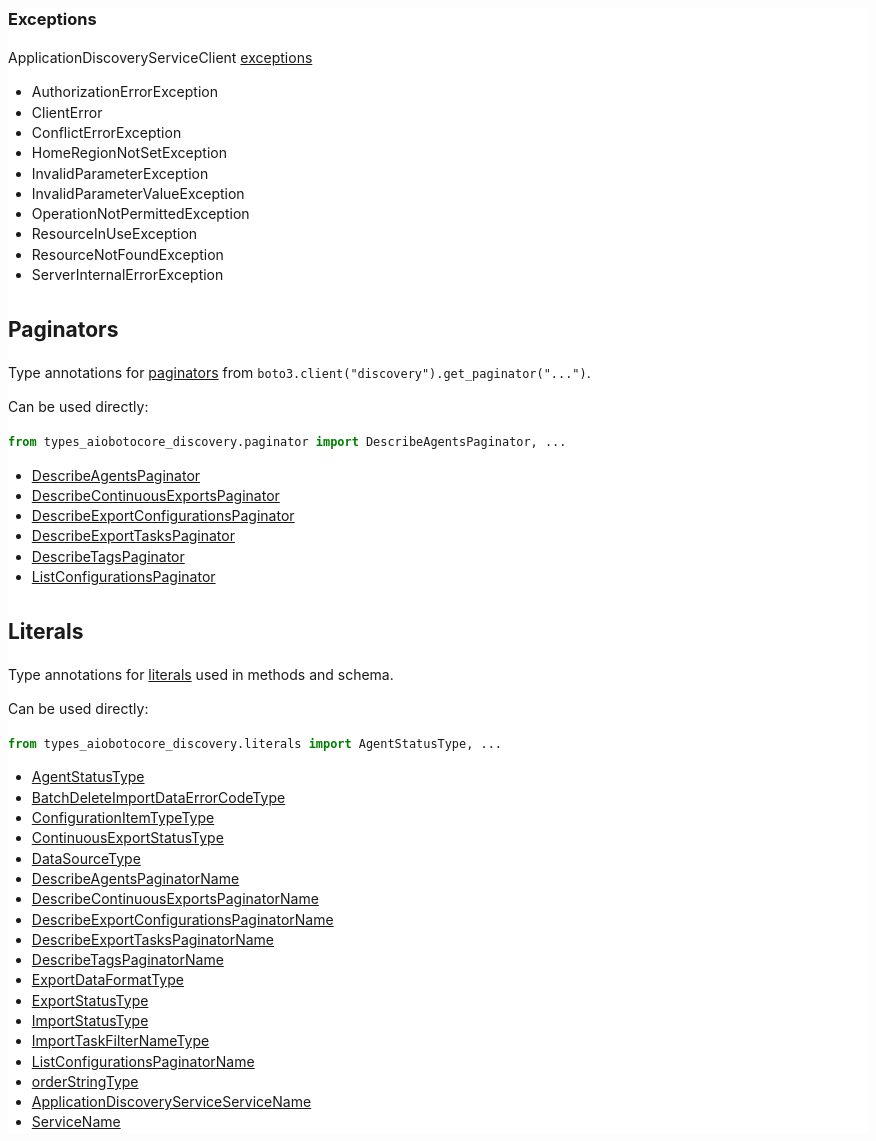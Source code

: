 <a id="exceptions"></a>

### Exceptions

ApplicationDiscoveryServiceClient [exceptions](./client.md#exceptions)

- AuthorizationErrorException
- ClientError
- ConflictErrorException
- HomeRegionNotSetException
- InvalidParameterException
- InvalidParameterValueException
- OperationNotPermittedException
- ResourceInUseException
- ResourceNotFoundException
- ServerInternalErrorException

<a id="paginators"></a>

## Paginators

Type annotations for [paginators](./paginators.md) from
`boto3.client("discovery").get_paginator("...")`.

Can be used directly:

```python
from types_aiobotocore_discovery.paginator import DescribeAgentsPaginator, ...
```

- [DescribeAgentsPaginator](./paginators.md#describeagentspaginator)
- [DescribeContinuousExportsPaginator](./paginators.md#describecontinuousexportspaginator)
- [DescribeExportConfigurationsPaginator](./paginators.md#describeexportconfigurationspaginator)
- [DescribeExportTasksPaginator](./paginators.md#describeexporttaskspaginator)
- [DescribeTagsPaginator](./paginators.md#describetagspaginator)
- [ListConfigurationsPaginator](./paginators.md#listconfigurationspaginator)

<a id="literals"></a>

## Literals

Type annotations for [literals](./literals.md) used in methods and schema.

Can be used directly:

```python
from types_aiobotocore_discovery.literals import AgentStatusType, ...
```

- [AgentStatusType](./literals.md#agentstatustype)
- [BatchDeleteImportDataErrorCodeType](./literals.md#batchdeleteimportdataerrorcodetype)
- [ConfigurationItemTypeType](./literals.md#configurationitemtypetype)
- [ContinuousExportStatusType](./literals.md#continuousexportstatustype)
- [DataSourceType](./literals.md#datasourcetype)
- [DescribeAgentsPaginatorName](./literals.md#describeagentspaginatorname)
- [DescribeContinuousExportsPaginatorName](./literals.md#describecontinuousexportspaginatorname)
- [DescribeExportConfigurationsPaginatorName](./literals.md#describeexportconfigurationspaginatorname)
- [DescribeExportTasksPaginatorName](./literals.md#describeexporttaskspaginatorname)
- [DescribeTagsPaginatorName](./literals.md#describetagspaginatorname)
- [ExportDataFormatType](./literals.md#exportdataformattype)
- [ExportStatusType](./literals.md#exportstatustype)
- [ImportStatusType](./literals.md#importstatustype)
- [ImportTaskFilterNameType](./literals.md#importtaskfilternametype)
- [ListConfigurationsPaginatorName](./literals.md#listconfigurationspaginatorname)
- [orderStringType](./literals.md#orderstringtype)
- [ApplicationDiscoveryServiceServiceName](./literals.md#applicationdiscoveryserviceservicename)
- [ServiceName](./literals.md#servicename)
